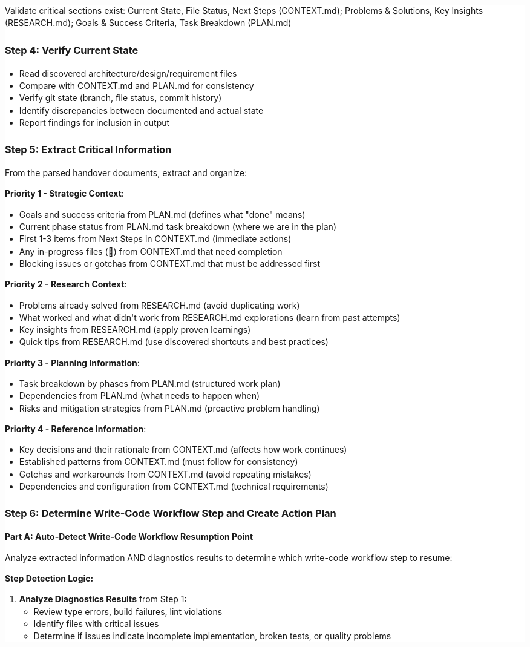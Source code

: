 Validate critical sections exist: Current State, File Status, Next Steps (CONTEXT.md); Problems & Solutions, Key Insights (RESEARCH.md); Goals & Success Criteria, Task Breakdown (PLAN.md)

### Step 4: Verify Current State

- Read discovered architecture/design/requirement files
- Compare with CONTEXT.md and PLAN.md for consistency
- Verify git state (branch, file status, commit history)
- Identify discrepancies between documented and actual state
- Report findings for inclusion in output

### Step 5: Extract Critical Information

From the parsed handover documents, extract and organize:

**Priority 1 - Strategic Context**:

- Goals and success criteria from PLAN.md (defines what "done" means)
- Current phase status from PLAN.md task breakdown (where we are in the plan)
- First 1-3 items from Next Steps in CONTEXT.md (immediate actions)
- Any in-progress files (🚧) from CONTEXT.md that need completion
- Blocking issues or gotchas from CONTEXT.md that must be addressed first

**Priority 2 - Research Context**:

- Problems already solved from RESEARCH.md (avoid duplicating work)
- What worked and what didn't work from RESEARCH.md explorations (learn from past attempts)
- Key insights from RESEARCH.md (apply proven learnings)
- Quick tips from RESEARCH.md (use discovered shortcuts and best practices)

**Priority 3 - Planning Information**:

- Task breakdown by phases from PLAN.md (structured work plan)
- Dependencies from PLAN.md (what needs to happen when)
- Risks and mitigation strategies from PLAN.md (proactive problem handling)

**Priority 4 - Reference Information**:

- Key decisions and their rationale from CONTEXT.md (affects how work continues)
- Established patterns from CONTEXT.md (must follow for consistency)
- Gotchas and workarounds from CONTEXT.md (avoid repeating mistakes)
- Dependencies and configuration from CONTEXT.md (technical requirements)

### Step 6: Determine Write-Code Workflow Step and Create Action Plan

**Part A: Auto-Detect Write-Code Workflow Resumption Point**

Analyze extracted information AND diagnostics results to determine which write-code workflow step to resume:

**Step Detection Logic:**

1. **Analyze Diagnostics Results** from Step 1:
   - Review type errors, build failures, lint violations
   - Identify files with critical issues
   - Determine if issues indicate incomplete implementation, broken tests, or quality problems
